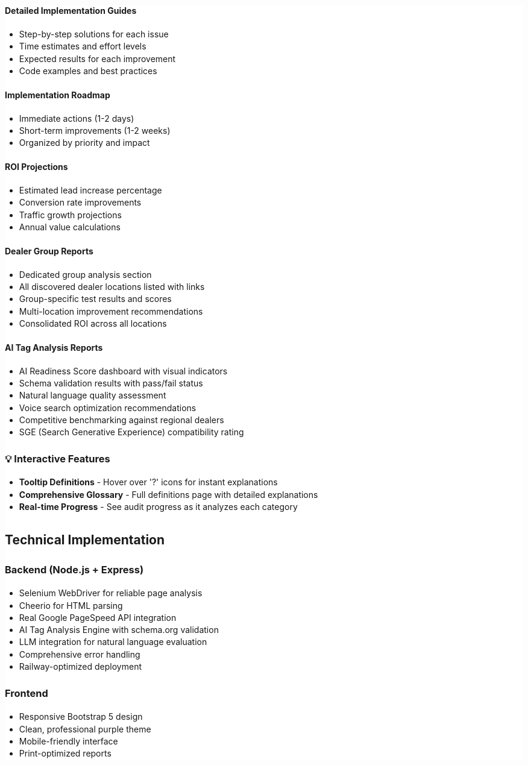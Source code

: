 #### Detailed Implementation Guides
- Step-by-step solutions for each issue
- Time estimates and effort levels
- Expected results for each improvement
- Code examples and best practices

#### Implementation Roadmap
- Immediate actions (1-2 days)
- Short-term improvements (1-2 weeks)
- Organized by priority and impact

#### ROI Projections
- Estimated lead increase percentage
- Conversion rate improvements
- Traffic growth projections
- Annual value calculations

#### Dealer Group Reports
- Dedicated group analysis section
- All discovered dealer locations listed with links
- Group-specific test results and scores
- Multi-location improvement recommendations
- Consolidated ROI across all locations

#### AI Tag Analysis Reports
- AI Readiness Score dashboard with visual indicators
- Schema validation results with pass/fail status
- Natural language quality assessment
- Voice search optimization recommendations
- Competitive benchmarking against regional dealers
- SGE (Search Generative Experience) compatibility rating

### 💡 Interactive Features
- **Tooltip Definitions** - Hover over '?' icons for instant explanations
- **Comprehensive Glossary** - Full definitions page with detailed explanations
- **Real-time Progress** - See audit progress as it analyzes each category

## Technical Implementation

### Backend (Node.js + Express)
- Selenium WebDriver for reliable page analysis
- Cheerio for HTML parsing
- Real Google PageSpeed API integration
- AI Tag Analysis Engine with schema.org validation
- LLM integration for natural language evaluation
- Comprehensive error handling
- Railway-optimized deployment

### Frontend
- Responsive Bootstrap 5 design
- Clean, professional purple theme
- Mobile-friendly interface
- Print-optimized reports
